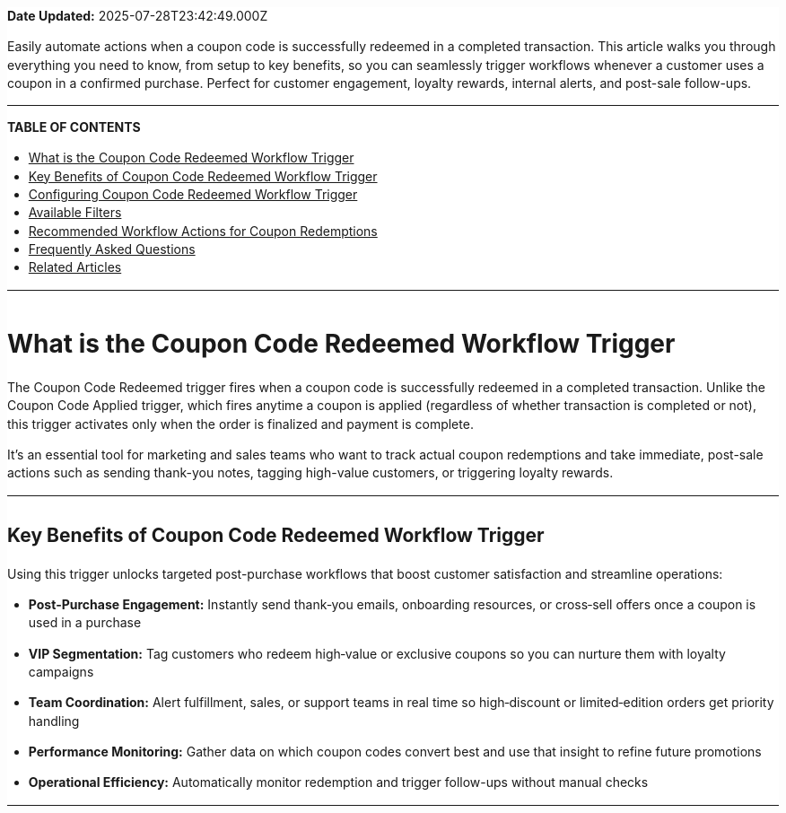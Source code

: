 **Date Updated:** 2025-07-28T23:42:49.000Z

Easily automate actions when a coupon code is successfully redeemed in a completed transaction. This article walks you through everything you need to know, from setup to key benefits, so you can seamlessly trigger workflows whenever a customer uses a coupon in a confirmed purchase. Perfect for customer engagement, loyalty rewards, internal alerts, and post-sale follow-ups.

---

**TABLE OF CONTENTS**

* [What is the Coupon Code Redeemed Workflow Trigger](#What-is-the-Coupon-Code-Redeemed-Workflow-Trigger)
* [Key Benefits of Coupon Code Redeemed Workflow Trigger](#Key-Benefits-of-Coupon-Code-Redeemed-Workflow-Trigger)
* [Configuring Coupon Code Redeemed Workflow Trigger](#Configuring-Coupon-Code-Redeemed-Workflow-Trigger)
* [Available Filters](#Available-Filters)
* [Recommended Workflow Actions for Coupon Redemptions](#Recommended-Workflow-Actions-for-Coupon-Redemptions)
* [Frequently Asked Questions](#Frequently-Asked-Questions)
* [Related Articles](#Related-Articles)

---

# **What is the Coupon Code Redeemed Workflow Trigger**

  
The Coupon Code Redeemed trigger fires when a coupon code is successfully redeemed in a completed transaction. Unlike the Coupon Code Applied trigger, which fires anytime a coupon is applied (regardless of whether transaction is completed or not), this trigger activates only when the order is finalized and payment is complete.

  
It’s an essential tool for marketing and sales teams who want to track actual coupon redemptions and take immediate, post-sale actions such as sending thank-you notes, tagging high-value customers, or triggering loyalty rewards.

---

## **Key Benefits of Coupon Code Redeemed Workflow Trigger**

  
Using this trigger unlocks targeted post-purchase workflows that boost customer satisfaction and streamline operations:

  
* **Post‑Purchase Engagement:** Instantly send thank‑you emails, onboarding resources, or cross‑sell offers once a coupon is used in a purchase
* **VIP Segmentation:** Tag customers who redeem high‑value or exclusive coupons so you can nurture them with loyalty campaigns

  
* **Team Coordination:** Alert fulfillment, sales, or support teams in real time so high‑discount or limited‑edition orders get priority handling
* **Performance Monitoring:** Gather data on which coupon codes convert best and use that insight to refine future promotions
* **Operational Efficiency:** Automatically monitor redemption and trigger follow-ups without manual checks

---